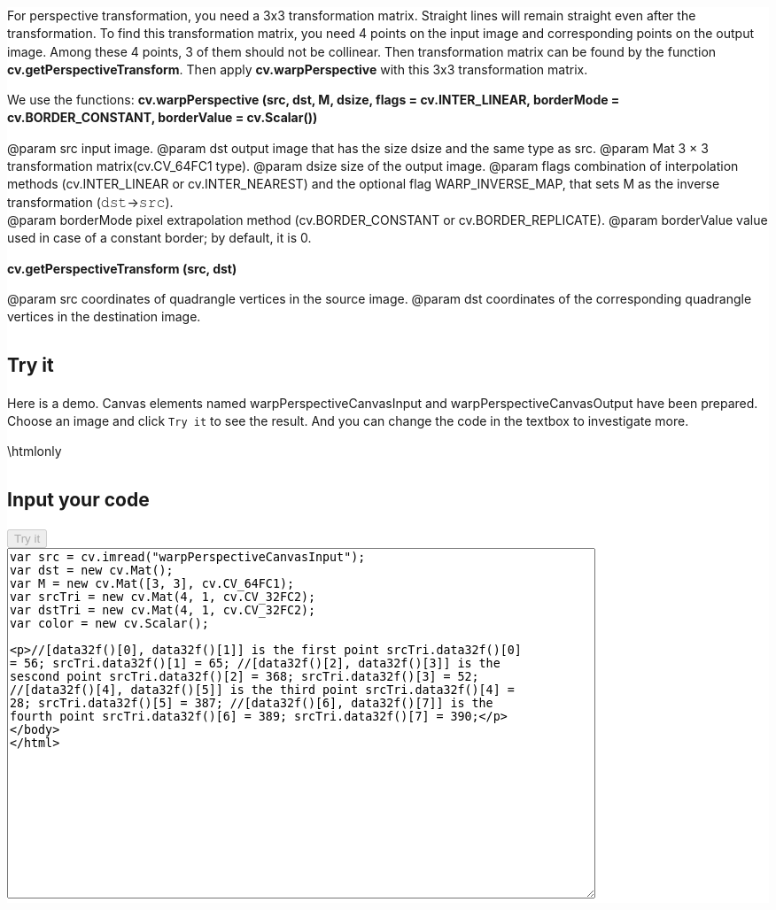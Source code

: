 For perspective transformation, you need a 3x3 transformation matrix. Straight lines will remain straight even after the transformation. To find this transformation matrix, you need 4 points on the input image and corresponding points on the output image. Among these 4 points, 3 of them should not be collinear. Then transformation matrix can be found by the function **cv.getPerspectiveTransform**. Then apply **cv.warpPerspective** with this 3x3 transformation matrix.

We use the functions: **cv.warpPerspective (src, dst, M, dsize, flags = cv.INTER_LINEAR, borderMode = cv.BORDER_CONSTANT, borderValue = cv.Scalar())**

@param src          input image.
@param dst          output image that has the size dsize and the same type as src.
@param Mat          3 × 3 transformation matrix(cv.CV_64FC1 type).
@param dsize        size of the output image.
@param flags        combination of interpolation methods (cv.INTER_LINEAR or cv.INTER_NEAREST) and the optional flag WARP_INVERSE_MAP, that sets M as the inverse transformation (𝚍𝚜𝚝→𝚜𝚛𝚌).    
@param borderMode   pixel extrapolation method (cv.BORDER_CONSTANT or cv.BORDER_REPLICATE).
@param borderValue  value used in case of a constant border; by default, it is 0.

**cv.getPerspectiveTransform (src, dst)**

@param src          coordinates of quadrangle vertices in the source image.
@param dst          coordinates of the corresponding quadrangle vertices in the destination image.

Try it
------

Here is a demo. Canvas elements named warpPerspectiveCanvasInput and warpPerspectiveCanvasOutput have been prepared. Choose an image and
click `Try it` to see the result. And you can change the code in the textbox to investigate more.

\htmlonly
<!DOCTYPE html>
<head>
<style>
canvas {
    border: 1px solid black;
}
</style>
</head>
<body>
<div id="warpPerspectiveCodeArea">
<h2>Input your code</h2>
<button id="warpPerspectiveTryIt" disabled="true" onclick="warpPerspectiveExecuteCode()">Try it</button><br>
<textarea rows="26" cols="80" id="warpPerspectiveTestCode" spellcheck="false">
var src = cv.imread("warpPerspectiveCanvasInput");
var dst = new cv.Mat();
var M = new cv.Mat([3, 3], cv.CV_64FC1);
var srcTri = new cv.Mat(4, 1, cv.CV_32FC2); 
var dstTri = new cv.Mat(4, 1, cv.CV_32FC2);
var color = new cv.Scalar();

//[data32f()[0], data32f()[1]] is the first point
srcTri.data32f()[0] = 56; srcTri.data32f()[1] = 65;
//[data32f()[2], data32f()[3]] is the sescond point
srcTri.data32f()[2] = 368; srcTri.data32f()[3] = 52;
//[data32f()[4], data32f()[5]] is the third point
srcTri.data32f()[4] = 28; srcTri.data32f()[5] = 387;
//[data32f()[6], data32f()[7]] is the fourth point
srcTri.data32f()[6] = 389; srcTri.data32f()[7] = 390;
